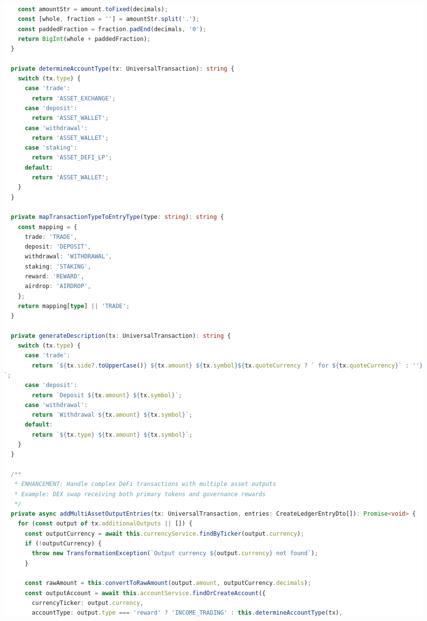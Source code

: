```typescript
    const amountStr = amount.toFixed(decimals);
    const [whole, fraction = ''] = amountStr.split('.');
    const paddedFraction = fraction.padEnd(decimals, '0');
    return BigInt(whole + paddedFraction);
  }

  private determineAccountType(tx: UniversalTransaction): string {
    switch (tx.type) {
      case 'trade':
        return 'ASSET_EXCHANGE';
      case 'deposit':
        return 'ASSET_WALLET';
      case 'withdrawal':
        return 'ASSET_WALLET';
      case 'staking':
        return 'ASSET_DEFI_LP';
      default:
        return 'ASSET_WALLET';
    }
  }

  private mapTransactionTypeToEntryType(type: string): string {
    const mapping = {
      trade: 'TRADE',
      deposit: 'DEPOSIT',
      withdrawal: 'WITHDRAWAL',
      staking: 'STAKING',
      reward: 'REWARD',
      airdrop: 'AIRDROP',
    };
    return mapping[type] || 'TRADE';
  }

  private generateDescription(tx: UniversalTransaction): string {
    switch (tx.type) {
      case 'trade':
        return `${tx.side?.toUpperCase()} ${tx.amount} ${tx.symbol}${tx.quoteCurrency ? ` for ${tx.quoteCurrency}` : ''}`;
      case 'deposit':
        return `Deposit ${tx.amount} ${tx.symbol}`;
      case 'withdrawal':
        return `Withdrawal ${tx.amount} ${tx.symbol}`;
      default:
        return `${tx.type} ${tx.amount} ${tx.symbol}`;
    }
  }

  /**
   * ENHANCEMENT: Handle complex DeFi transactions with multiple asset outputs
   * Example: DEX swap receiving both primary tokens and governance rewards
   */
  private async addMultiAssetOutputEntries(tx: UniversalTransaction, entries: CreateLedgerEntryDto[]): Promise<void> {
    for (const output of tx.additionalOutputs || []) {
      const outputCurrency = await this.currencyService.findByTicker(output.currency);
      if (!outputCurrency) {
        throw new TransformationException(`Output currency ${output.currency} not found`);
      }

      const rawAmount = this.convertToRawAmount(output.amount, outputCurrency.decimals);
      const outputAccount = await this.accountService.findOrCreateAccount({
        currencyTicker: output.currency,
        accountType: output.type === 'reward' ? 'INCOME_TRADING' : this.determineAccountType(tx),
```